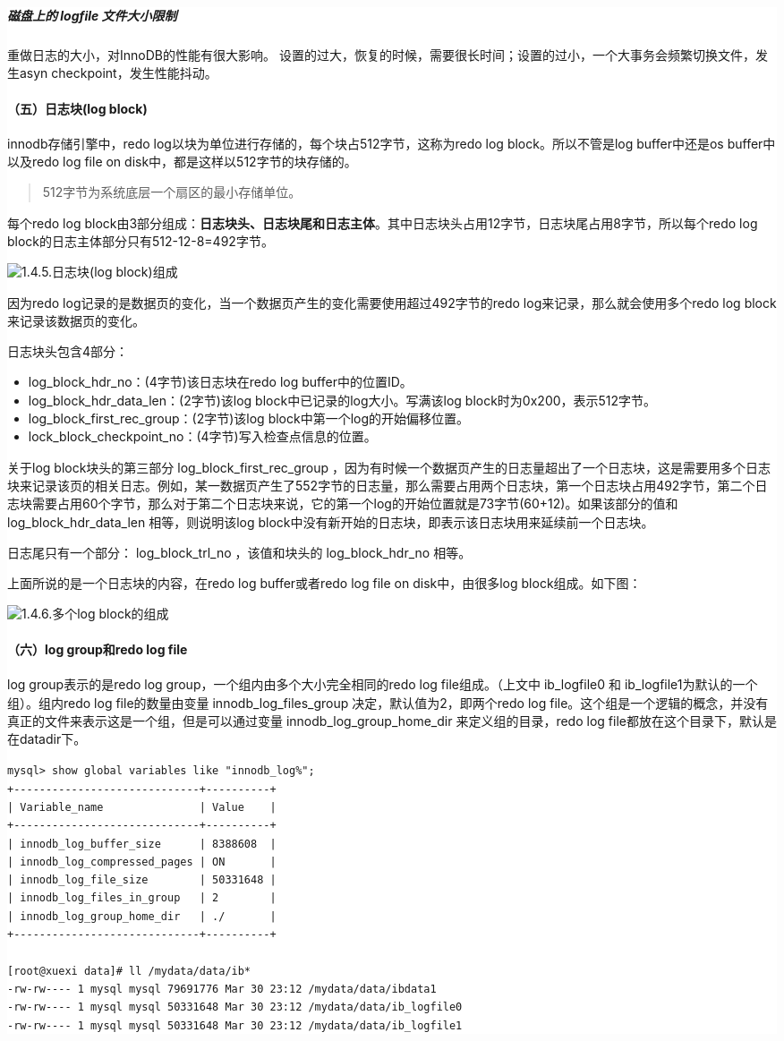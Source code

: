 ##### 磁盘上的 logfile 文件大小限制

重做日志的大小，对InnoDB的性能有很大影响。
设置的过大，恢复的时候，需要很长时间；设置的过小，一个大事务会频繁切换文件，发生asyn checkpoint，发生性能抖动。

#### （五）日志块(log block)

innodb存储引擎中，redo log以块为单位进行存储的，每个块占512字节，这称为redo log block。所以不管是log buffer中还是os buffer中以及redo log file on disk中，都是这样以512字节的块存储的。

> 512字节为系统底层一个扇区的最小存储单位。

每个redo log block由3部分组成：**日志块头、日志块尾和日志主体**。其中日志块头占用12字节，日志块尾占用8字节，所以每个redo log block的日志主体部分只有512-12-8=492字节。

![1.4.5.日志块(log block)组成](https://github.com/asdbex1078/MySQL/blob/master/mysql-image/1.4.5.%E6%97%A5%E5%BF%97%E5%9D%97(log%20block)%E7%BB%84%E6%88%90.png)

因为redo log记录的是数据页的变化，当一个数据页产生的变化需要使用超过492字节的redo log来记录，那么就会使用多个redo log block来记录该数据页的变化。

日志块头包含4部分：

-  log_block_hdr_no：(4字节)该日志块在redo log buffer中的位置ID。
-  log_block_hdr_data_len：(2字节)该log block中已记录的log大小。写满该log block时为0x200，表示512字节。
-  log_block_first_rec_group：(2字节)该log block中第一个log的开始偏移位置。
-  lock_block_checkpoint_no：(4字节)写入检查点信息的位置。

关于log block块头的第三部分 log_block_first_rec_group ，因为有时候一个数据页产生的日志量超出了一个日志块，这是需要用多个日志块来记录该页的相关日志。例如，某一数据页产生了552字节的日志量，那么需要占用两个日志块，第一个日志块占用492字节，第二个日志块需要占用60个字节，那么对于第二个日志块来说，它的第一个log的开始位置就是73字节(60+12)。如果该部分的值和 log_block_hdr_data_len 相等，则说明该log block中没有新开始的日志块，即表示该日志块用来延续前一个日志块。

日志尾只有一个部分： log_block_trl_no ，该值和块头的 log_block_hdr_no 相等。

上面所说的是一个日志块的内容，在redo log buffer或者redo log file on disk中，由很多log block组成。如下图：

![1.4.6.多个log block的组成](https://github.com/asdbex1078/MySQL/blob/master/mysql-image/1.4.6.%E5%A4%9A%E4%B8%AAlog%20block%E7%9A%84%E7%BB%84%E6%88%90.png)

#### （六）log group和redo log file

log group表示的是redo log group，一个组内由多个大小完全相同的redo log file组成。（上文中 ib_logfile0 和 ib_logfile1为默认的一个组）。组内redo log file的数量由变量 innodb_log_files_group 决定，默认值为2，即两个redo log file。这个组是一个逻辑的概念，并没有真正的文件来表示这是一个组，但是可以通过变量 innodb_log_group_home_dir 来定义组的目录，redo log file都放在这个目录下，默认是在datadir下。

```mysql
mysql> show global variables like "innodb_log%";
+-----------------------------+----------+
| Variable_name               | Value    |
+-----------------------------+----------+
| innodb_log_buffer_size      | 8388608  |
| innodb_log_compressed_pages | ON       |
| innodb_log_file_size        | 50331648 |
| innodb_log_files_in_group   | 2        |
| innodb_log_group_home_dir   | ./       |
+-----------------------------+----------+

[root@xuexi data]# ll /mydata/data/ib*
-rw-rw---- 1 mysql mysql 79691776 Mar 30 23:12 /mydata/data/ibdata1
-rw-rw---- 1 mysql mysql 50331648 Mar 30 23:12 /mydata/data/ib_logfile0
-rw-rw---- 1 mysql mysql 50331648 Mar 30 23:12 /mydata/data/ib_logfile1
```
